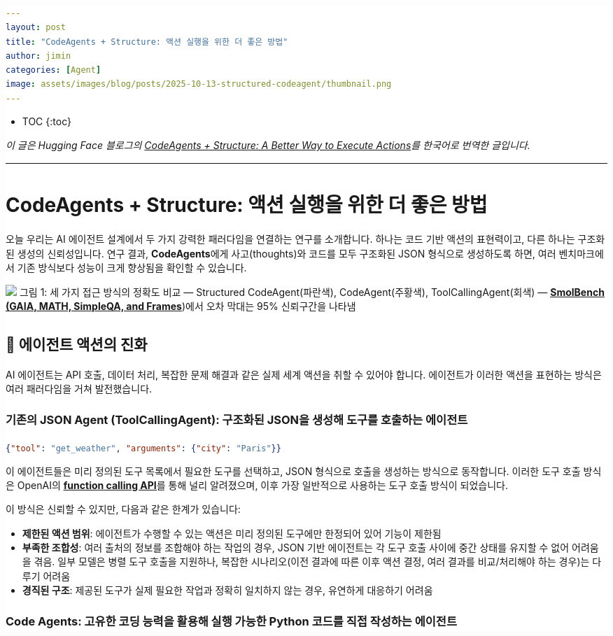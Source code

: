 ```yaml
---
layout: post
title: "CodeAgents + Structure: 액션 실행을 위한 더 좋은 방법"
author: jimin
categories: [Agent]
image: assets/images/blog/posts/2025-10-13-structured-codeagent/thumbnail.png
---
```

* TOC
{:toc}


_이 글은 Hugging Face 블로그의 [CodeAgents + Structure: A Better Way to Execute Actions](https://huggingface.co/blog/structured-codeagent)를 한국어로 번역한 글입니다._

---


# CodeAgents + Structure: 액션 실행을 위한 더 좋은 방법

오늘 우리는 AI 에이전트 설계에서 두 가지 강력한 패러다임을 연결하는 연구를 소개합니다. 하나는 코드 기반 액션의 표현력이고, 다른 하나는 구조화된 생성의 신뢰성입니다. 연구 결과, **CodeAgents**에게 사고(thoughts)와 코드를 모두 구조화된 JSON 형식으로 생성하도록 하면, 여러 벤치마크에서 기존 방식보다 성능이 크게 향상됨을 확인할 수 있습니다.

![](https://huggingface.co/datasets/huggingface/documentation-images/resolve/main/blog/structured-codeagent/accuracy.png)
그림 1: 세 가지 접근 방식의 정확도 비교 — Structured CodeAgent(파란색), CodeAgent(주황색), ToolCallingAgent(회색) — <ins>[**SmolBench (GAIA, MATH, SimpleQA, and Frames**](https://huggingface.co/datasets/akseljoonas/smolbench)</ins>)에서 오차 막대는 95% 신뢰구간을 나타냄

## 🤔 에이전트 액션의 진화

AI 에이전트는 API 호출, 데이터 처리, 복잡한 문제 해결과 같은 실제 세계 액션을 취할 수 있어야 합니다. 에이전트가 이러한 액션을 표현하는 방식은 여러 패러다임을 거쳐 발전했습니다.

### **기존의 JSON Agent (ToolCallingAgent)**: 구조화된 JSON을 생성해 도구를 호출하는 에이전트

```json
{"tool": "get_weather", "arguments": {"city": "Paris"}}
```

이 에이전트들은 미리 정의된 도구 목록에서 필요한 도구를 선택하고, JSON 형식으로 호출을 생성하는 방식으로 동작합니다. 이러한 도구 호출 방식은 OpenAI의 <ins>[**function calling API**](https://openai.com/index/function-calling-and-other-api-updates/)</ins>를 통해 널리 알려졌으며, 이후 가장 일반적으로 사용하는 도구 호출 방식이 되었습니다.

이 방식은 신뢰할 수 있지만, 다음과 같은 한계가 있습니다:

* **제한된 액션 범위**: 에이전트가 수행할 수 있는 액션은 미리 정의된 도구에만 한정되어 있어 기능이 제한됨
* **부족한 조합성**: 여러 출처의 정보를 조합해야 하는 작업의 경우, JSON 기반 에이전트는 각 도구 호출 사이에 중간 상태를 유지할 수 없어 어려움을 겪음. 일부 모델은 병렬 도구 호출을 지원하나, 복잡한 시나리오(이전 결과에 따른 이후 액션 결정, 여러 결과를 비교/처리해야 하는 경우)는 다루기 어려움
* **경직된 구조**: 제공된 도구가 실제 필요한 작업과 정확히 일치하지 않는 경우, 유연하게 대응하기 어려움

### **Code Agents**: 고유한 코딩 능력을 활용해 실행 가능한 Python 코드를 직접 작성하는 에이전트
